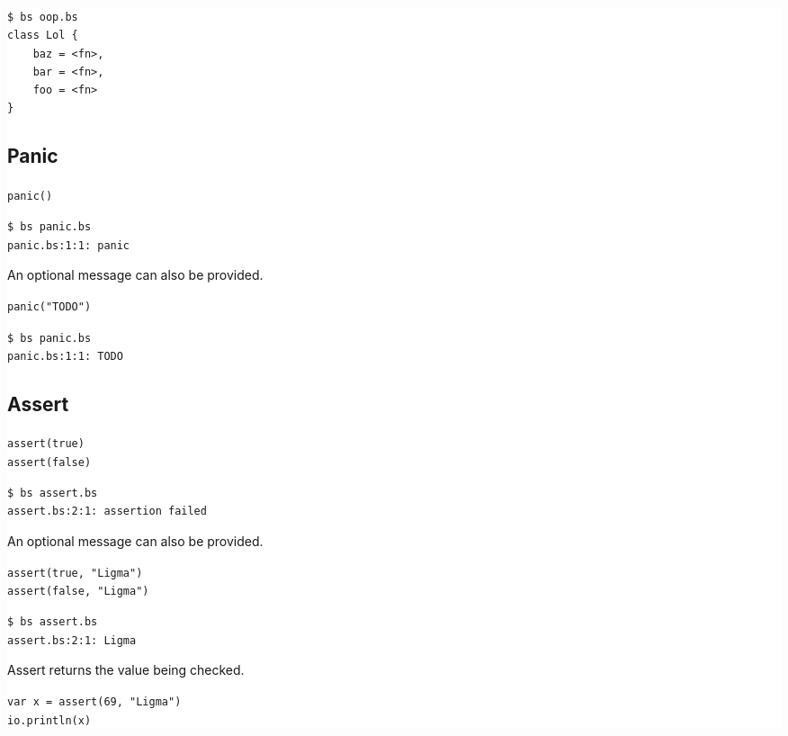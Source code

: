 ```console
$ bs oop.bs
class Lol {
    baz = <fn>,
    bar = <fn>,
    foo = <fn>
}
```

## Panic
```bs
panic()
```

```console
$ bs panic.bs
panic.bs:1:1: panic
```

An optional message can also be provided.

```bs
panic("TODO")
```

```console
$ bs panic.bs
panic.bs:1:1: TODO
```

## Assert
```bs
assert(true)
assert(false)
```

```console
$ bs assert.bs
assert.bs:2:1: assertion failed
```

An optional message can also be provided.

```bs
assert(true, "Ligma")
assert(false, "Ligma")
```

```console
$ bs assert.bs
assert.bs:2:1: Ligma
```

Assert returns the value being checked.

```bs
var x = assert(69, "Ligma")
io.println(x)
```
